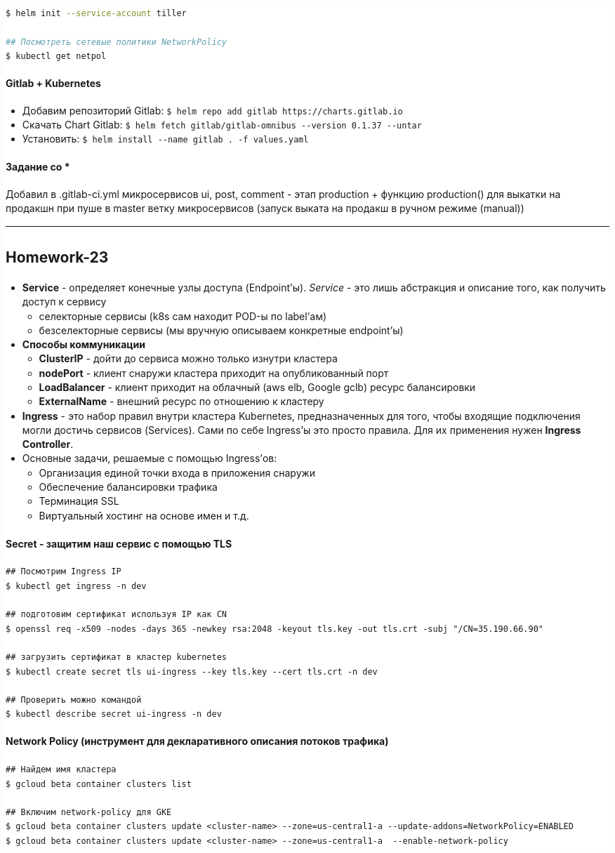   ```sh
  $ helm init --service-account tiller
    
  ## Посмотреть сетевые политики NetworkPolicy
  $ kubectl get netpol
  ```
#### Gitlab + Kubernetes
 - Добавим репозиторий Gitlab: `$ helm repo add gitlab https://charts.gitlab.io`
 - Скачать Chart Gitlab: `$ helm fetch gitlab/gitlab-omnibus --version 0.1.37 --untar`
 - Установить: `$ helm install --name gitlab . -f values.yaml` 

#### Задание со *
Добавил в .gitlab-ci.yml микросервисов ui, post, comment - этап production + функцию production() для выкатки на продакшн при пуше в master ветку микросервисов (запуск выката на продакш в ручном режиме (manual))

----
## Homework-23

- **Service** - определяет конечные узлы доступа (Endpoint’ы). *Service* - это лишь абстракция и описание того, как получить доступ к сервису
   - селекторные сервисы (k8s сам находит POD-ы по label’ам)
   - безселекторные сервисы (мы вручную описываем конкретные endpoint’ы) 
- **Способы коммуникации**
   - **ClusterIP** - дойти до сервиса можно только изнутри кластера
   - **nodePort** - клиент снаружи кластера приходит на опубликованный порт
   - **LoadBalancer** - клиент приходит на облачный (aws elb, Google gclb) ресурс балансировки
   - **ExternalName** - внешний ресурс по отношению к кластеру
- **Ingress** - это набор правил внутри кластера Kubernetes, предназначенных для того, чтобы входящие подключения могли достичь сервисов (Services). Сами по себе Ingress’ы это просто правила. Для их применения нужен **Ingress Controller**.
- Основные задачи, решаемые с помощью Ingress’ов:
   - Организация единой точки входа в приложения снаружи
   - Обеспечение балансировки трафика
   - Терминация SSL 
   - Виртуальный хостинг на основе имен и т.д.
#### Secret - защитим наш сервис с помощью TLS
```
## Посмотрим Ingress IP
$ kubectl get ingress -n dev

## подготовим сертификат используя IP как CN
$ openssl req -x509 -nodes -days 365 -newkey rsa:2048 -keyout tls.key -out tls.crt -subj "/CN=35.190.66.90"

## загрузить сертификат в кластер kubernetes
$ kubectl create secret tls ui-ingress --key tls.key --cert tls.crt -n dev

## Проверить можно командой
$ kubectl describe secret ui-ingress -n dev
```
#### Network Policy (инструмент для декларативного описания потоков трафика)
```
## Найдем имя кластера
$ gcloud beta container clusters list

## Включим network-policy для GKE
$ gcloud beta container clusters update <cluster-name> --zone=us-central1-a --update-addons=NetworkPolicy=ENABLED
$ gcloud beta container clusters update <cluster-name> --zone=us-central1-a  --enable-network-policy
```